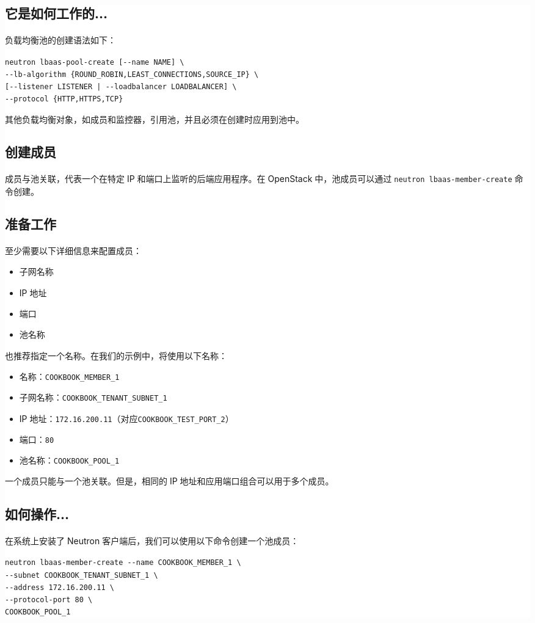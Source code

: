 ## 它是如何工作的…

负载均衡池的创建语法如下：

```
neutron lbaas-pool-create [--name NAME] \
--lb-algorithm {ROUND_ROBIN,LEAST_CONNECTIONS,SOURCE_IP} \
[--listener LISTENER | --loadbalancer LOADBALANCER] \
--protocol {HTTP,HTTPS,TCP}

```

其他负载均衡对象，如成员和监控器，引用池，并且必须在创建时应用到池中。

## 创建成员

成员与池关联，代表一个在特定 IP 和端口上监听的后端应用程序。在 OpenStack 中，池成员可以通过 `neutron lbaas-member-create` 命令创建。

## 准备工作

至少需要以下详细信息来配置成员：

+   子网名称

+   IP 地址

+   端口

+   池名称

也推荐指定一个名称。在我们的示例中，将使用以下名称：

+   名称：`COOKBOOK_MEMBER_1`

+   子网名称：`COOKBOOK_TENANT_SUBNET_1`

+   IP 地址：`172.16.200.11`（对应`COOKBOOK_TEST_PORT_2`）

+   端口：`80`

+   池名称：`COOKBOOK_POOL_1`

一个成员只能与一个池关联。但是，相同的 IP 地址和应用端口组合可以用于多个成员。

## 如何操作…

在系统上安装了 Neutron 客户端后，我们可以使用以下命令创建一个池成员：

```
neutron lbaas-member-create --name COOKBOOK_MEMBER_1 \
--subnet COOKBOOK_TENANT_SUBNET_1 \
--address 172.16.200.11 \
--protocol-port 80 \
COOKBOOK_POOL_1 

```
